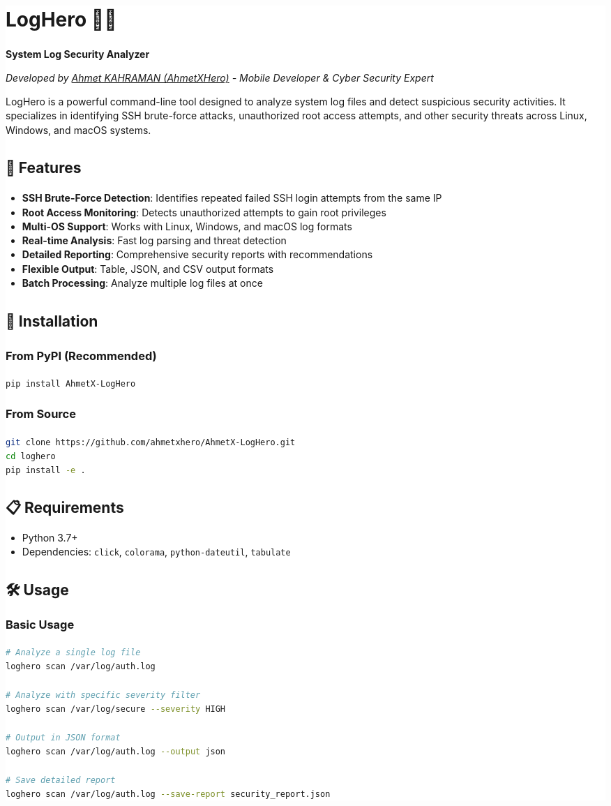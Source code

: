 # LogHero 🦸‍♂️

**System Log Security Analyzer**

*Developed by [Ahmet KAHRAMAN (AhmetXHero)](https://ahmetxhero.web.app/) - Mobile Developer & Cyber Security Expert*

LogHero is a powerful command-line tool designed to analyze system log files and detect suspicious security activities. It specializes in identifying SSH brute-force attacks, unauthorized root access attempts, and other security threats across Linux, Windows, and macOS systems.

## 🎯 Features

- **SSH Brute-Force Detection**: Identifies repeated failed SSH login attempts from the same IP
- **Root Access Monitoring**: Detects unauthorized attempts to gain root privileges
- **Multi-OS Support**: Works with Linux, Windows, and macOS log formats
- **Real-time Analysis**: Fast log parsing and threat detection
- **Detailed Reporting**: Comprehensive security reports with recommendations
- **Flexible Output**: Table, JSON, and CSV output formats
- **Batch Processing**: Analyze multiple log files at once

## 🚀 Installation

### From PyPI (Recommended)
```bash
pip install AhmetX-LogHero
```

### From Source
```bash
git clone https://github.com/ahmetxhero/AhmetX-LogHero.git
cd loghero
pip install -e .
```

## 📋 Requirements

- Python 3.7+
- Dependencies: `click`, `colorama`, `python-dateutil`, `tabulate`

## 🛠 Usage

### Basic Usage
```bash
# Analyze a single log file
loghero scan /var/log/auth.log

# Analyze with specific severity filter
loghero scan /var/log/secure --severity HIGH

# Output in JSON format
loghero scan /var/log/auth.log --output json

# Save detailed report
loghero scan /var/log/auth.log --save-report security_report.json
```
